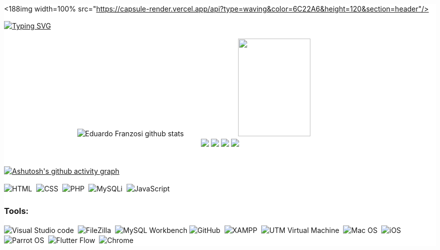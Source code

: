 <188img width=100% src="https://capsule-render.vercel.app/api?type=waving&color=6C22A6&height=120&section=header"/>

[![Typing SVG](https://readme-typing-svg.herokuapp.com/?color=96E9C6&size=35&center=true&vCenter=true&width=1000&lines=HELLO,+My+name+is+Eduardo+Franzosi;I'm+19+years+old;I'm+from+Brazil;I'm+Studying+systems+Development;Be+Welcome!+:%29)](https://git.io/typing-svg)

<div align="center">  
  <img width="49%" height="195px" src="https://github-readme-stats.vercel.app/api?username=franzosi&show_icons=true&count_private=true&hide_border=true&title_color=6962AD&icon_color=6C22A6&text_color=96E9C6&bg_color=0d1117" alt="Eduardo Franzosi github stats" /> 
  <img width="41%" height="195px" src="https://github-readme-stats.vercel.app/api/top-langs/?username=franzosi&layout=compact&hide_border=true&title_color=6962AD&text_color=6962AD&bg_color=0d1117" />
</div>

<div align="center"> 
  <a href="https://instagram.com/fz_.eduardo" target="_blank"><img src="https://img.shields.io/badge/-Instagram-%23E4405F?style=for-the-badge&logo=instagram&logoColor=white" target="_blank"></a>
 <a href="https://discord.gg/gGnwqqgB" target="_blank"><img src="https://img.shields.io/badge/Discord-7289DA?style=for-the-badge&logo=discord&logoColor=white" target="_blank"></a> 
  <a href = "mailto:eudrado_fnz@icloud.com"><img src="https://img.shields.io/badge/-Gmail-%23333?style=for-the-badge&logo=gmail&logoColor=white" target="_blank"></a>
  <a href="https://www.linkedin.com/in/eduardo-franzosi-8a718b2b4" target="_blank"><img src="https://img.shields.io/badge/-LinkedIn-%230077B5?style=for-the-badge&logo=linkedin&logoColor=white" target="_blank"></a> 
 </div>
<br>

[![Ashutosh's github activity graph](https://github-readme-activity-graph.vercel.app/graph?username=franzosi&bg_color=0d1117&color=83C0C1&line=6C22A6&point=6962AD&area=true&hide_border=true)](https://github.com/ashutosh00710/github-readme-activity-graph)








 
![HTML](https://img.shields.io/badge/-HTML-0D1117?style=for-the-badge&logo=html5&labelColor=0D1117)&nbsp;
![CSS](https://img.shields.io/badge/-CSS-0D1117?style=for-the-badge&logo=css3&labelColor=0D1117)&nbsp;
![PHP](https://img.shields.io/badge/-PHP-0D1117?style=for-the-badge&logo=php&labelColor=0D1117)&nbsp;
![MySQLi](https://img.shields.io/badge/-MySQLi-0D1117?style=for-the-badge&logo=mysql&labelColor=0D1117)&nbsp;
![JavaScript](https://img.shields.io/badge/-JavaScript-0D1117?style=for-the-badge&logo=javascript&labelColor=0D1117)&nbsp;

### Tools:
![Visual Studio code](https://img.shields.io/badge/-Visual%20Studio%20Code-0D1117?style=for-the-badge&logo=visual-studio&logoColor=0B60B0&labelColor=0D1117)&nbsp;
![FileZilla](https://img.shields.io/badge/FileZilla-BF0000?style=for-the-badge&logo=filezilla&logoColor=white)&nbsp;
![MySQL Workbench](https://img.shields.io/badge/MySQL_Workbench-4479A1?style=for-the-badge&logo=mysql&logoColor=white)
![GitHub](https://img.shields.io/badge/-GitHub-0D1117?style=for-the-badge&logo=github&labelColor=0D1117)&nbsp;
![XAMPP](https://img.shields.io/badge/XAMPP-F37623?style=for-the-badge&logo=xampp&logoColor=white)&nbsp;
![UTM Virtual Machine](https://img.shields.io/badge/UTM_Virtual_Machine-007ACC?style=for-the-badge&logo=windows&logoColor=white)&nbsp;
![Mac OS](https://img.shields.io/badge/mac%20os-000000?style=for-the-badge&logo=apple&logoColor=white)&nbsp;
![iOS](https://img.shields.io/badge/iOS-000000?style=for-the-badge&logo=ios&logoColor=white)&nbsp;
![Parrot OS](https://img.shields.io/badge/Parrot_OS-33aadd?style=for-the-badge&logo=linux&logoColor=white)&nbsp;
![Flutter Flow](https://img.shields.io/badge/Flutter_Flow-02569B?style=for-the-badge&logo=flutter&logoColor=white)&nbsp;
![Chrome](https://img.shields.io/badge/Chrome-4285F4?style=for-the-badge&logo=google-chrome&logoColor=white)&nbsp;
